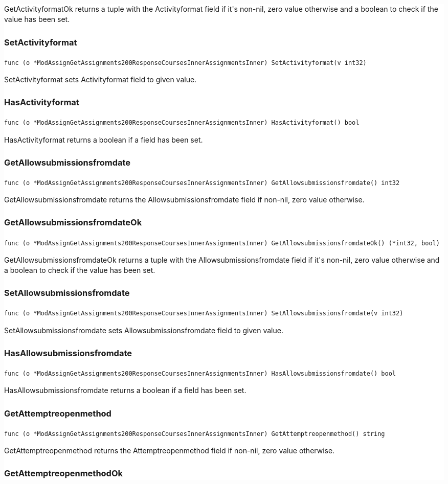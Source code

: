 GetActivityformatOk returns a tuple with the Activityformat field if it's non-nil, zero value otherwise
and a boolean to check if the value has been set.

### SetActivityformat

`func (o *ModAssignGetAssignments200ResponseCoursesInnerAssignmentsInner) SetActivityformat(v int32)`

SetActivityformat sets Activityformat field to given value.

### HasActivityformat

`func (o *ModAssignGetAssignments200ResponseCoursesInnerAssignmentsInner) HasActivityformat() bool`

HasActivityformat returns a boolean if a field has been set.

### GetAllowsubmissionsfromdate

`func (o *ModAssignGetAssignments200ResponseCoursesInnerAssignmentsInner) GetAllowsubmissionsfromdate() int32`

GetAllowsubmissionsfromdate returns the Allowsubmissionsfromdate field if non-nil, zero value otherwise.

### GetAllowsubmissionsfromdateOk

`func (o *ModAssignGetAssignments200ResponseCoursesInnerAssignmentsInner) GetAllowsubmissionsfromdateOk() (*int32, bool)`

GetAllowsubmissionsfromdateOk returns a tuple with the Allowsubmissionsfromdate field if it's non-nil, zero value otherwise
and a boolean to check if the value has been set.

### SetAllowsubmissionsfromdate

`func (o *ModAssignGetAssignments200ResponseCoursesInnerAssignmentsInner) SetAllowsubmissionsfromdate(v int32)`

SetAllowsubmissionsfromdate sets Allowsubmissionsfromdate field to given value.

### HasAllowsubmissionsfromdate

`func (o *ModAssignGetAssignments200ResponseCoursesInnerAssignmentsInner) HasAllowsubmissionsfromdate() bool`

HasAllowsubmissionsfromdate returns a boolean if a field has been set.

### GetAttemptreopenmethod

`func (o *ModAssignGetAssignments200ResponseCoursesInnerAssignmentsInner) GetAttemptreopenmethod() string`

GetAttemptreopenmethod returns the Attemptreopenmethod field if non-nil, zero value otherwise.

### GetAttemptreopenmethodOk
